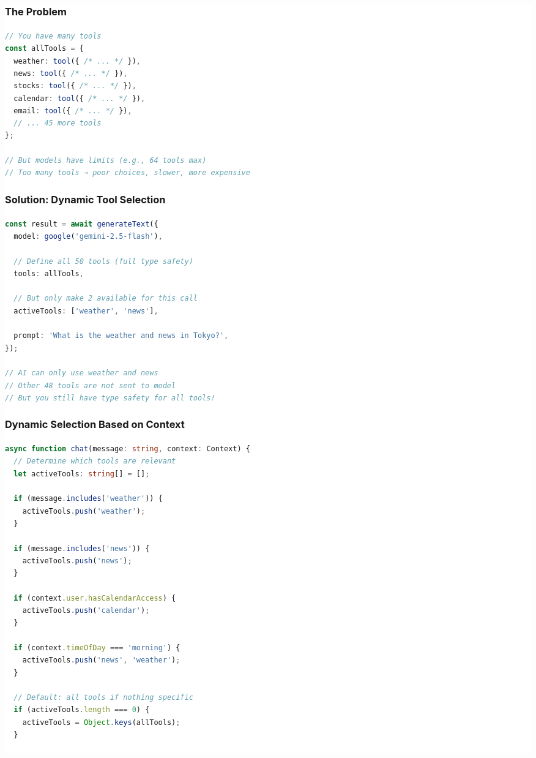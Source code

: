 ### The Problem

```typescript
// You have many tools
const allTools = {
  weather: tool({ /* ... */ }),
  news: tool({ /* ... */ }),
  stocks: tool({ /* ... */ }),
  calendar: tool({ /* ... */ }),
  email: tool({ /* ... */ }),
  // ... 45 more tools
};

// But models have limits (e.g., 64 tools max)
// Too many tools → poor choices, slower, more expensive
```

### Solution: Dynamic Tool Selection

```typescript
const result = await generateText({
  model: google('gemini-2.5-flash'),
  
  // Define all 50 tools (full type safety)
  tools: allTools,
  
  // But only make 2 available for this call
  activeTools: ['weather', 'news'],
  
  prompt: 'What is the weather and news in Tokyo?',
});

// AI can only use weather and news
// Other 48 tools are not sent to model
// But you still have type safety for all tools!
```

### Dynamic Selection Based on Context

```typescript
async function chat(message: string, context: Context) {
  // Determine which tools are relevant
  let activeTools: string[] = [];
  
  if (message.includes('weather')) {
    activeTools.push('weather');
  }
  
  if (message.includes('news')) {
    activeTools.push('news');
  }
  
  if (context.user.hasCalendarAccess) {
    activeTools.push('calendar');
  }
  
  if (context.timeOfDay === 'morning') {
    activeTools.push('news', 'weather');
  }
  
  // Default: all tools if nothing specific
  if (activeTools.length === 0) {
    activeTools = Object.keys(allTools);
  }
  
```